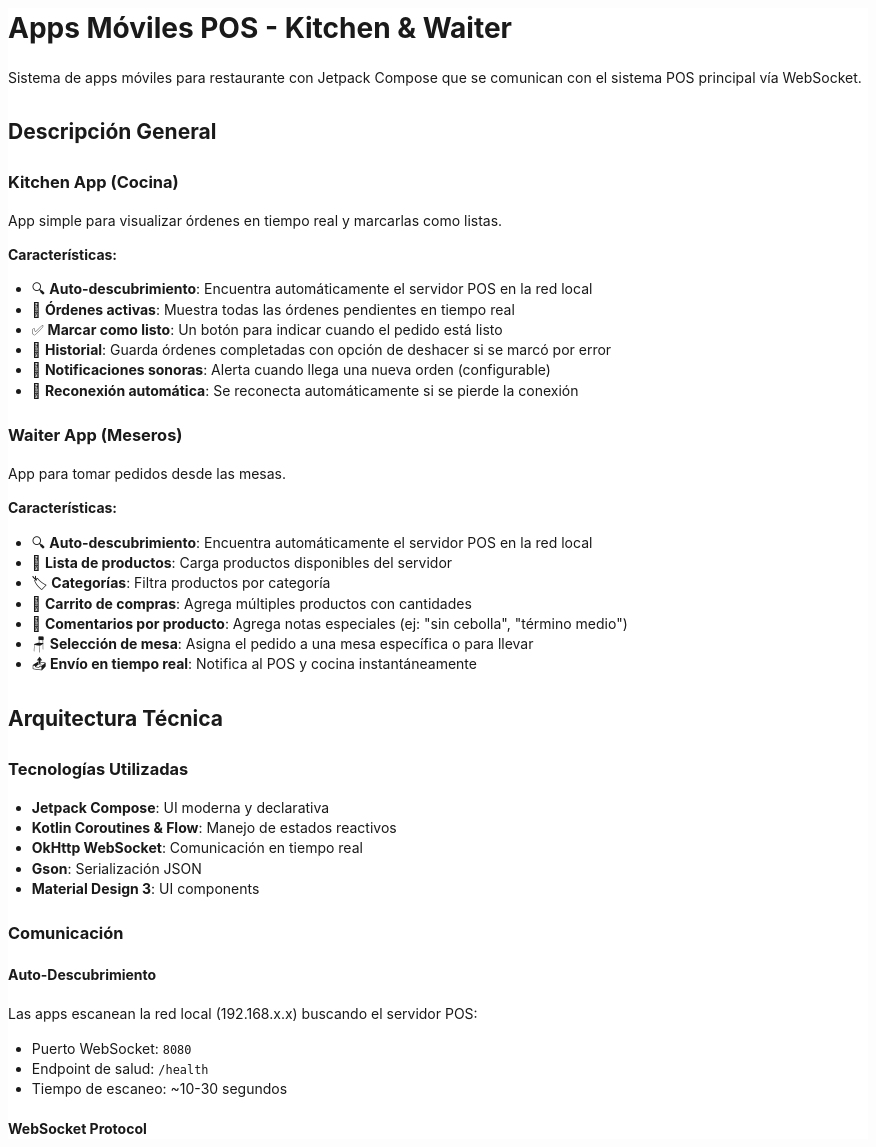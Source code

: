 # Apps Móviles POS - Kitchen & Waiter

Sistema de apps móviles para restaurante con Jetpack Compose que se comunican con el sistema POS principal vía WebSocket.

## Descripción General

### Kitchen App (Cocina)
App simple para visualizar órdenes en tiempo real y marcarlas como listas.

**Características:**
- 🔍 **Auto-descubrimiento**: Encuentra automáticamente el servidor POS en la red local
- 📱 **Órdenes activas**: Muestra todas las órdenes pendientes en tiempo real
- ✅ **Marcar como listo**: Un botón para indicar cuando el pedido está listo
- 📜 **Historial**: Guarda órdenes completadas con opción de deshacer si se marcó por error
- 🔔 **Notificaciones sonoras**: Alerta cuando llega una nueva orden (configurable)
- 🔄 **Reconexión automática**: Se reconecta automáticamente si se pierde la conexión

### Waiter App (Meseros)
App para tomar pedidos desde las mesas.

**Características:**
- 🔍 **Auto-descubrimiento**: Encuentra automáticamente el servidor POS en la red local
- 🍕 **Lista de productos**: Carga productos disponibles del servidor
- 🏷️ **Categorías**: Filtra productos por categoría
- 🛒 **Carrito de compras**: Agrega múltiples productos con cantidades
- 📝 **Comentarios por producto**: Agrega notas especiales (ej: "sin cebolla", "término medio")
- 🪑 **Selección de mesa**: Asigna el pedido a una mesa específica o para llevar
- 📤 **Envío en tiempo real**: Notifica al POS y cocina instantáneamente

## Arquitectura Técnica

### Tecnologías Utilizadas
- **Jetpack Compose**: UI moderna y declarativa
- **Kotlin Coroutines & Flow**: Manejo de estados reactivos
- **OkHttp WebSocket**: Comunicación en tiempo real
- **Gson**: Serialización JSON
- **Material Design 3**: UI components

### Comunicación

#### Auto-Descubrimiento
Las apps escanean la red local (192.168.x.x) buscando el servidor POS:
- Puerto WebSocket: `8080`
- Endpoint de salud: `/health`
- Tiempo de escaneo: ~10-30 segundos

#### WebSocket Protocol
